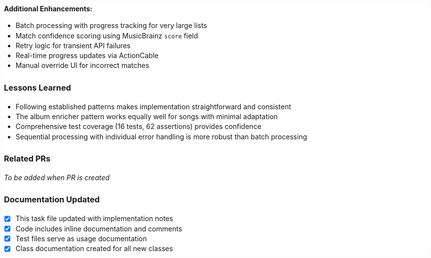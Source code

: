 **Additional Enhancements:**
- Batch processing with progress tracking for very large lists
- Match confidence scoring using MusicBrainz `score` field
- Retry logic for transient API failures
- Real-time progress updates via ActionCable
- Manual override UI for incorrect matches

### Lessons Learned
- Following established patterns makes implementation straightforward and consistent
- The album enricher pattern works equally well for songs with minimal adaptation
- Comprehensive test coverage (16 tests, 62 assertions) provides confidence
- Sequential processing with individual error handling is more robust than batch processing

### Related PRs
*To be added when PR is created*

### Documentation Updated
- [x] This task file updated with implementation notes
- [x] Code includes inline documentation and comments
- [x] Test files serve as usage documentation
- [x] Class documentation created for all new classes
